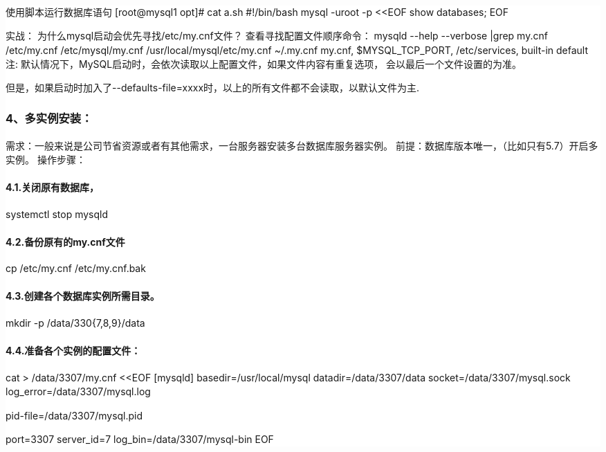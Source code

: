 使用脚本运行数据库语句
[root@mysql1 opt]# cat a.sh 
\#!/bin/bash
mysql -uroot -p <<EOF
show databases;
EOF



实战：
为什么mysql启动会优先寻找/etc/my.cnf文件？
查看寻找配置文件顺序命令：
mysqld --help --verbose |grep my.cnf
/etc/my.cnf /etc/mysql/my.cnf /usr/local/mysql/etc/my.cnf ~/.my.cnf 
                      my.cnf, $MYSQL_TCP_PORT, /etc/services, built-in default
注:
默认情况下，MySQL启动时，会依次读取以上配置文件，如果文件内容有重复选项，
会以最后一个文件设置的为准。

但是，如果启动时加入了--defaults-file=xxxx时，以上的所有文件都不会读取，以默认文件为主.



### 4、多实例安装：

需求：一般来说是公司节省资源或者有其他需求，一台服务器安装多台数据库服务器实例。
前提：数据库版本唯一，（比如只有5.7）开启多实例。
操作步骤：

#### 4.1.关闭原有数据库，

systemctl  stop mysqld

#### 4.2.备份原有的my.cnf文件

cp /etc/my.cnf /etc/my.cnf.bak

#### 4.3.创建各个数据库实例所需目录。

mkdir -p /data/330{7,8,9}/data

#### 4.4.准备各个实例的配置文件：

cat > /data/3307/my.cnf <<EOF
[mysqld]
basedir=/usr/local/mysql
datadir=/data/3307/data
socket=/data/3307/mysql.sock
log_error=/data/3307/mysql.log

pid-file=/data/3307/mysql.pid

port=3307
server_id=7
log_bin=/data/3307/mysql-bin
EOF
